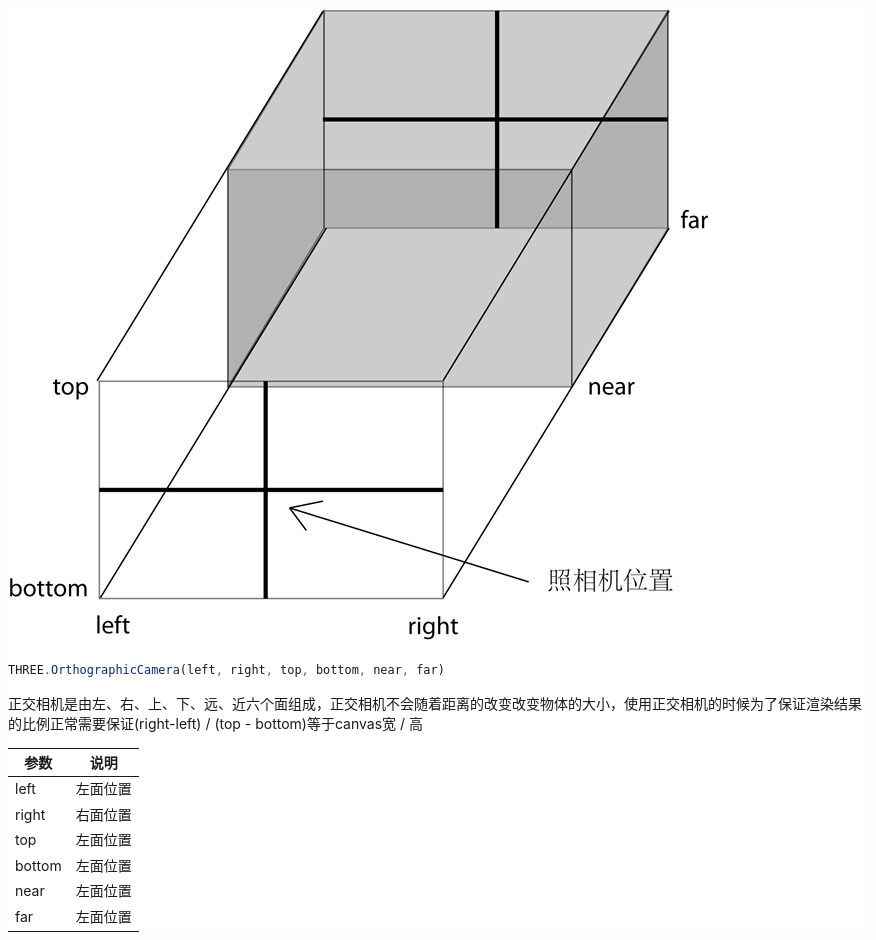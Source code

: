 ![An image](../.vuepress/public/threejs/20200806threejs-1.png)

```js
THREE.OrthographicCamera(left, right, top, bottom, near, far)
```

正交相机是由左、右、上、下、远、近六个面组成，正交相机不会随着距离的改变改变物体的大小，使用正交相机的时候为了保证渲染结果的比例正常需要保证(right-left) / (top - bottom)等于canvas宽 / 高

|       参数      |     说明     |
|-----------------|----------------|
|      left       |   左面位置     |
|      right      |   右面位置     |
|      top        |   左面位置     |
|      bottom     |   左面位置     |
|      near       |   左面位置     |
|      far        |   左面位置     |

